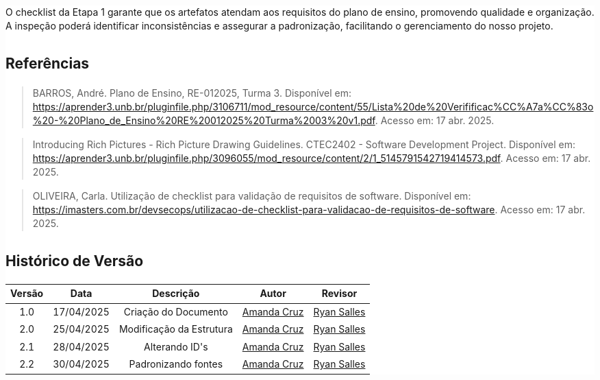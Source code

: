 O checklist da Etapa 1 garante que os artefatos atendam aos requisitos do plano de ensino, promovendo qualidade e organização. A inspeção poderá identificar inconsistências e assegurar a padronização, facilitando o gerenciamento do nosso projeto.

## Referências

> BARROS, André. Plano de Ensino, RE-012025, Turma 3. Disponível em: <https://aprender3.unb.br/pluginfile.php/3106711/mod_resource/content/55/Lista%20de%20Verifificac%CC%A7a%CC%83o%20-%20Plano_de_Ensino%20RE%20012025%20Turma%2003%20v1.pdf>. Acesso em: 17 abr. 2025.

> Introducing Rich Pictures - Rich Picture Drawing Guidelines. CTEC2402 - Software Development Project. Disponível em: <https://aprender3.unb.br/pluginfile.php/3096055/mod_resource/content/2/1_5145791542719414573.pdf>. Acesso em: 17 abr. 2025.

> OLIVEIRA, Carla. Utilização de checklist para validação de requisitos de software. Disponível em: <https://imasters.com.br/devsecops/utilizacao-de-checklist-para-validacao-de-requisitos-de-software>. Acesso em: 17 abr. 2025.

## Histórico de Versão

| Versão |    Data    |        Descrição         |                   Autor                    |                   Revisor                   |
| :----: | :--------: | :----------------------: | :----------------------------------------: | :-----------------------------------------: |
|  1.0   | 17/04/2025 |   Criação do Documento   | [Amanda Cruz](https://github.com/mandicrz) | [Ryan Salles](https://github.com/RA-Salles) |
|  2.0   | 25/04/2025 | Modificação da Estrutura | [Amanda Cruz](https://github.com/mandicrz) | [Ryan Salles](https://github.com/RA-Salles) |
|  2.1   | 28/04/2025 |      Alterando ID's      | [Amanda Cruz](https://github.com/mandicrz) | [Ryan Salles](https://github.com/RA-Salles) |
|  2.2   | 30/04/2025 |    Padronizando fontes   | [Amanda Cruz](https://github.com/mandicrz) | [Ryan Salles](https://github.com/RA-Salles) |